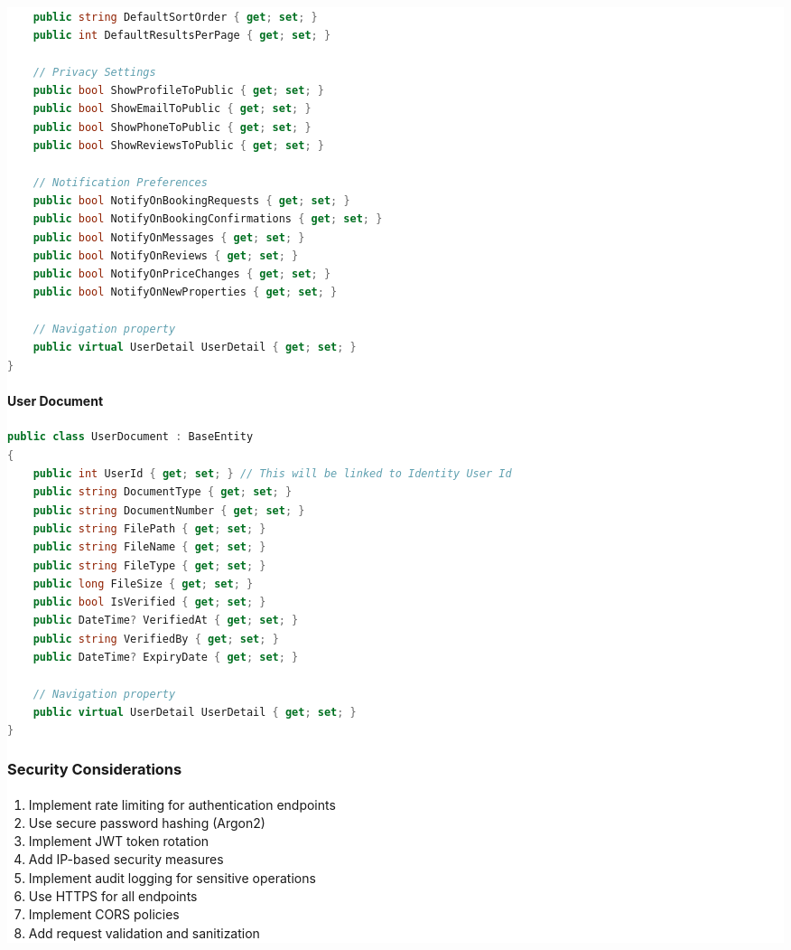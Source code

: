 ```csharp
    public string DefaultSortOrder { get; set; }
    public int DefaultResultsPerPage { get; set; }

    // Privacy Settings
    public bool ShowProfileToPublic { get; set; }
    public bool ShowEmailToPublic { get; set; }
    public bool ShowPhoneToPublic { get; set; }
    public bool ShowReviewsToPublic { get; set; }

    // Notification Preferences
    public bool NotifyOnBookingRequests { get; set; }
    public bool NotifyOnBookingConfirmations { get; set; }
    public bool NotifyOnMessages { get; set; }
    public bool NotifyOnReviews { get; set; }
    public bool NotifyOnPriceChanges { get; set; }
    public bool NotifyOnNewProperties { get; set; }

    // Navigation property
    public virtual UserDetail UserDetail { get; set; }
}
```

#### User Document

```csharp
public class UserDocument : BaseEntity
{
    public int UserId { get; set; } // This will be linked to Identity User Id
    public string DocumentType { get; set; }
    public string DocumentNumber { get; set; }
    public string FilePath { get; set; }
    public string FileName { get; set; }
    public string FileType { get; set; }
    public long FileSize { get; set; }
    public bool IsVerified { get; set; }
    public DateTime? VerifiedAt { get; set; }
    public string VerifiedBy { get; set; }
    public DateTime? ExpiryDate { get; set; }

    // Navigation property
    public virtual UserDetail UserDetail { get; set; }
}
```

### Security Considerations

1. Implement rate limiting for authentication endpoints
2. Use secure password hashing (Argon2)
3. Implement JWT token rotation
4. Add IP-based security measures
5. Implement audit logging for sensitive operations
6. Use HTTPS for all endpoints
7. Implement CORS policies
8. Add request validation and sanitization
